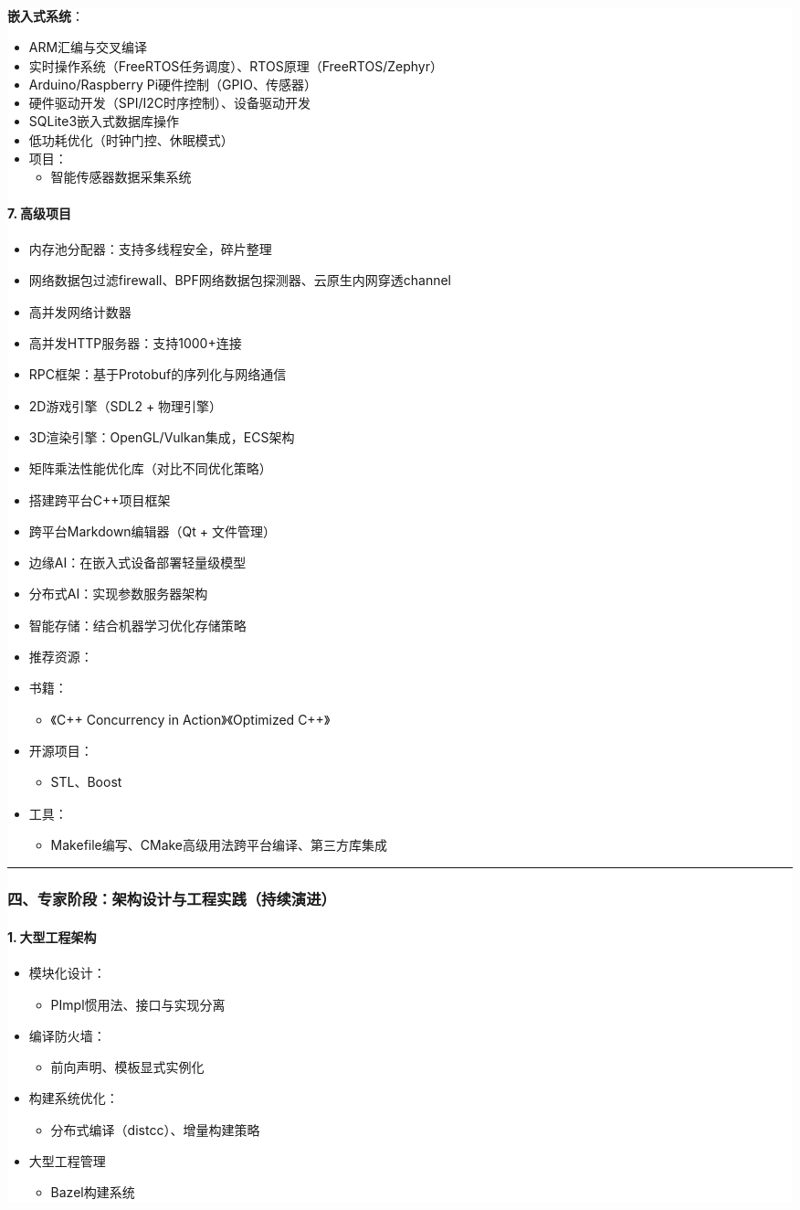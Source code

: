 
**嵌入式系统**：

- ARM汇编与交叉编译
- 实时操作系统（FreeRTOS任务调度）、RTOS原理（FreeRTOS/Zephyr）
- Arduino/Raspberry Pi硬件控制（GPIO、传感器）
- 硬件驱动开发（SPI/I2C时序控制）、设备驱动开发
- SQLite3嵌入式数据库操作
- 低功耗优化（时钟门控、休眠模式）
- 项目：
  - 智能传感器数据采集系统


#### 7. 高级项目

- 内存池分配器：支持多线程安全，碎片整理
- 网络数据包过滤firewall、BPF网络数据包探测器、云原生内网穿透channel
- 高并发网络计数器
- 高并发HTTP服务器：支持1000+连接
- RPC框架：基于Protobuf的序列化与网络通信
- 2D游戏引擎（SDL2 + 物理引擎）
- 3D渲染引擎：OpenGL/Vulkan集成，ECS架构
- 矩阵乘法性能优化库（对比不同优化策略）
- 搭建跨平台C++项目框架
- 跨平台Markdown编辑器（Qt + 文件管理）
- 边缘AI：在嵌入式设备部署轻量级模型
- 分布式AI：实现参数服务器架构
- 智能存储：结合机器学习优化存储策略
- 推荐资源：
- 书籍：
  - 《C++ Concurrency in Action》《Optimized C++》

- 开源项目：
  - STL、Boost

- 工具：
  - Makefile编写、CMake高级用法跨平台编译、第三方库集成


---

### 四、**专家阶段：架构设计与工程实践（持续演进）**

#### 1. 大型工程架构

- 模块化设计：
  - PImpl惯用法、接口与实现分离

- 编译防火墙：
  - 前向声明、模板显式实例化

- 构建系统优化：
  - 分布式编译（distcc）、增量构建策略

- 大型工程管理
  - Bazel构建系统
